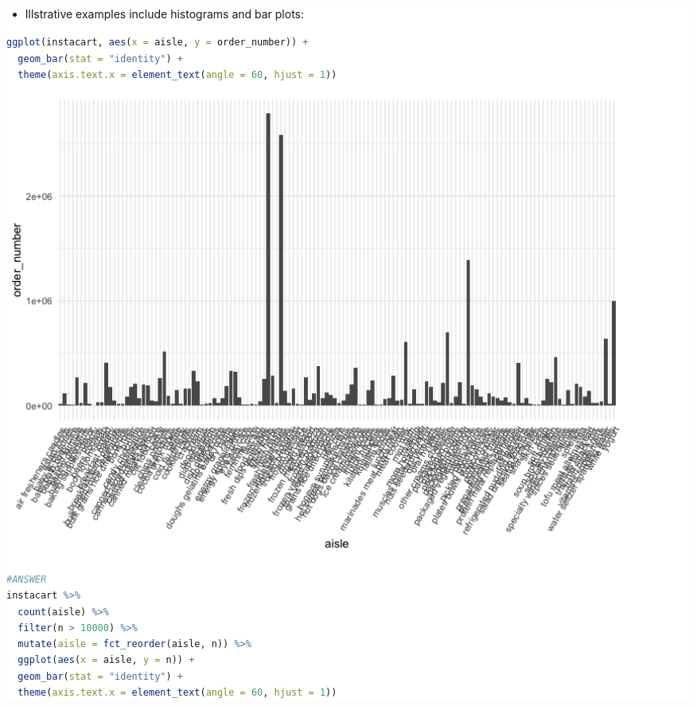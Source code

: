 -   Illstrative examples include histograms and bar plots:

``` r
ggplot(instacart, aes(x = aisle, y = order_number)) +
  geom_bar(stat = "identity") +
  theme(axis.text.x = element_text(angle = 60, hjust = 1))
```

<img src="p8105_hw3_ms6360_files/figure-gfm/instacart_plots-1.png" width="90%" />

``` r
#ANSWER
instacart %>% 
  count(aisle) %>% 
  filter(n > 10000) %>% 
  mutate(aisle = fct_reorder(aisle, n)) %>% 
  ggplot(aes(x = aisle, y = n)) + 
  geom_bar(stat = "identity") +
  theme(axis.text.x = element_text(angle = 60, hjust = 1))
```
